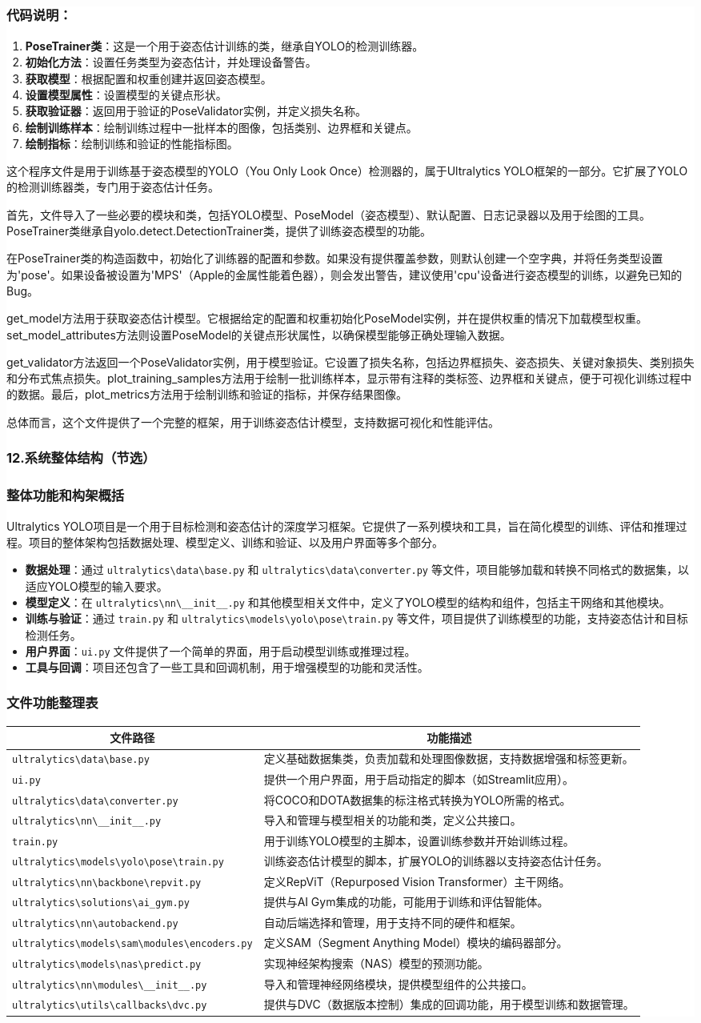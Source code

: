 ### 代码说明：
1. **PoseTrainer类**：这是一个用于姿态估计训练的类，继承自YOLO的检测训练器。
2. **初始化方法**：设置任务类型为姿态估计，并处理设备警告。
3. **获取模型**：根据配置和权重创建并返回姿态模型。
4. **设置模型属性**：设置模型的关键点形状。
5. **获取验证器**：返回用于验证的PoseValidator实例，并定义损失名称。
6. **绘制训练样本**：绘制训练过程中一批样本的图像，包括类别、边界框和关键点。
7. **绘制指标**：绘制训练和验证的性能指标图。

这个程序文件是用于训练基于姿态模型的YOLO（You Only Look Once）检测器的，属于Ultralytics YOLO框架的一部分。它扩展了YOLO的检测训练器类，专门用于姿态估计任务。

首先，文件导入了一些必要的模块和类，包括YOLO模型、PoseModel（姿态模型）、默认配置、日志记录器以及用于绘图的工具。PoseTrainer类继承自yolo.detect.DetectionTrainer类，提供了训练姿态模型的功能。

在PoseTrainer类的构造函数中，初始化了训练器的配置和参数。如果没有提供覆盖参数，则默认创建一个空字典，并将任务类型设置为'pose'。如果设备被设置为'MPS'（Apple的金属性能着色器），则会发出警告，建议使用'cpu'设备进行姿态模型的训练，以避免已知的Bug。

get_model方法用于获取姿态估计模型。它根据给定的配置和权重初始化PoseModel实例，并在提供权重的情况下加载模型权重。set_model_attributes方法则设置PoseModel的关键点形状属性，以确保模型能够正确处理输入数据。

get_validator方法返回一个PoseValidator实例，用于模型验证。它设置了损失名称，包括边界框损失、姿态损失、关键对象损失、类别损失和分布式焦点损失。plot_training_samples方法用于绘制一批训练样本，显示带有注释的类标签、边界框和关键点，便于可视化训练过程中的数据。最后，plot_metrics方法用于绘制训练和验证的指标，并保存结果图像。

总体而言，这个文件提供了一个完整的框架，用于训练姿态估计模型，支持数据可视化和性能评估。

### 12.系统整体结构（节选）

### 整体功能和构架概括

Ultralytics YOLO项目是一个用于目标检测和姿态估计的深度学习框架。它提供了一系列模块和工具，旨在简化模型的训练、评估和推理过程。项目的整体架构包括数据处理、模型定义、训练和验证、以及用户界面等多个部分。

- **数据处理**：通过 `ultralytics\data\base.py` 和 `ultralytics\data\converter.py` 等文件，项目能够加载和转换不同格式的数据集，以适应YOLO模型的输入要求。
- **模型定义**：在 `ultralytics\nn\__init__.py` 和其他模型相关文件中，定义了YOLO模型的结构和组件，包括主干网络和其他模块。
- **训练与验证**：通过 `train.py` 和 `ultralytics\models\yolo\pose\train.py` 等文件，项目提供了训练模型的功能，支持姿态估计和目标检测任务。
- **用户界面**：`ui.py` 文件提供了一个简单的界面，用于启动模型训练或推理过程。
- **工具与回调**：项目还包含了一些工具和回调机制，用于增强模型的功能和灵活性。

### 文件功能整理表

| 文件路径                                          | 功能描述                                                       |
|--------------------------------------------------|---------------------------------------------------------------|
| `ultralytics\data\base.py`                       | 定义基础数据集类，负责加载和处理图像数据，支持数据增强和标签更新。 |
| `ui.py`                                          | 提供一个用户界面，用于启动指定的脚本（如Streamlit应用）。         |
| `ultralytics\data\converter.py`                  | 将COCO和DOTA数据集的标注格式转换为YOLO所需的格式。              |
| `ultralytics\nn\__init__.py`                    | 导入和管理与模型相关的功能和类，定义公共接口。                  |
| `train.py`                                       | 用于训练YOLO模型的主脚本，设置训练参数并开始训练过程。          |
| `ultralytics\models\yolo\pose\train.py`         | 训练姿态估计模型的脚本，扩展YOLO的训练器以支持姿态估计任务。     |
| `ultralytics\nn\backbone\repvit.py`             | 定义RepViT（Repurposed Vision Transformer）主干网络。         |
| `ultralytics\solutions\ai_gym.py`               | 提供与AI Gym集成的功能，可能用于训练和评估智能体。              |
| `ultralytics\nn\autobackend.py`                 | 自动后端选择和管理，用于支持不同的硬件和框架。                  |
| `ultralytics\models\sam\modules\encoders.py`    | 定义SAM（Segment Anything Model）模块的编码器部分。            |
| `ultralytics\models\nas\predict.py`             | 实现神经架构搜索（NAS）模型的预测功能。                        |
| `ultralytics\nn\modules\__init__.py`            | 导入和管理神经网络模块，提供模型组件的公共接口。                |
| `ultralytics\utils\callbacks\dvc.py`            | 提供与DVC（数据版本控制）集成的回调功能，用于模型训练和数据管理。 |
